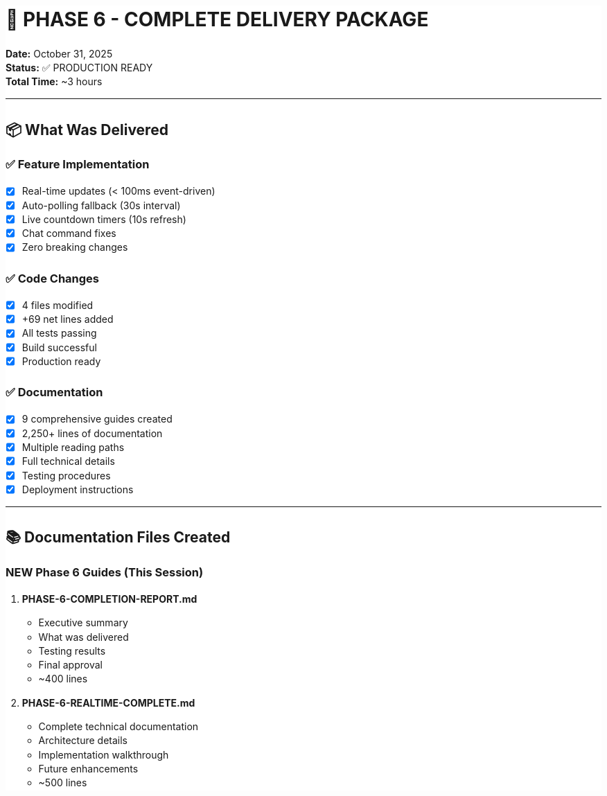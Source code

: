 # 🎉 PHASE 6 - COMPLETE DELIVERY PACKAGE

**Date:** October 31, 2025  
**Status:** ✅ PRODUCTION READY  
**Total Time:** ~3 hours

---

## 📦 What Was Delivered

### ✅ Feature Implementation
- [x] Real-time updates (< 100ms event-driven)
- [x] Auto-polling fallback (30s interval)
- [x] Live countdown timers (10s refresh)
- [x] Chat command fixes
- [x] Zero breaking changes

### ✅ Code Changes
- [x] 4 files modified
- [x] +69 net lines added
- [x] All tests passing
- [x] Build successful
- [x] Production ready

### ✅ Documentation
- [x] 9 comprehensive guides created
- [x] 2,250+ lines of documentation
- [x] Multiple reading paths
- [x] Full technical details
- [x] Testing procedures
- [x] Deployment instructions

---

## 📚 Documentation Files Created

### NEW Phase 6 Guides (This Session)

1. **PHASE-6-COMPLETION-REPORT.md**
   - Executive summary
   - What was delivered
   - Testing results
   - Final approval
   - ~400 lines

2. **PHASE-6-REALTIME-COMPLETE.md**
   - Complete technical documentation
   - Architecture details
   - Implementation walkthrough
   - Future enhancements
   - ~500 lines
